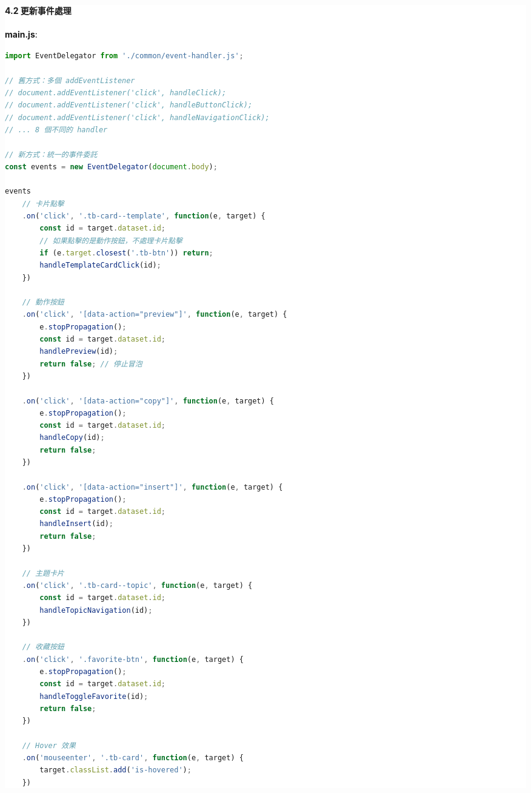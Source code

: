 #### 4.2 更新事件處理

**main.js**:
```javascript
import EventDelegator from './common/event-handler.js';

// 舊方式：多個 addEventListener
// document.addEventListener('click', handleClick);
// document.addEventListener('click', handleButtonClick);
// document.addEventListener('click', handleNavigationClick);
// ... 8 個不同的 handler

// 新方式：統一的事件委託
const events = new EventDelegator(document.body);

events
    // 卡片點擊
    .on('click', '.tb-card--template', function(e, target) {
        const id = target.dataset.id;
        // 如果點擊的是動作按鈕，不處理卡片點擊
        if (e.target.closest('.tb-btn')) return;
        handleTemplateCardClick(id);
    })

    // 動作按鈕
    .on('click', '[data-action="preview"]', function(e, target) {
        e.stopPropagation();
        const id = target.dataset.id;
        handlePreview(id);
        return false; // 停止冒泡
    })

    .on('click', '[data-action="copy"]', function(e, target) {
        e.stopPropagation();
        const id = target.dataset.id;
        handleCopy(id);
        return false;
    })

    .on('click', '[data-action="insert"]', function(e, target) {
        e.stopPropagation();
        const id = target.dataset.id;
        handleInsert(id);
        return false;
    })

    // 主題卡片
    .on('click', '.tb-card--topic', function(e, target) {
        const id = target.dataset.id;
        handleTopicNavigation(id);
    })

    // 收藏按鈕
    .on('click', '.favorite-btn', function(e, target) {
        e.stopPropagation();
        const id = target.dataset.id;
        handleToggleFavorite(id);
        return false;
    })

    // Hover 效果
    .on('mouseenter', '.tb-card', function(e, target) {
        target.classList.add('is-hovered');
    })
```